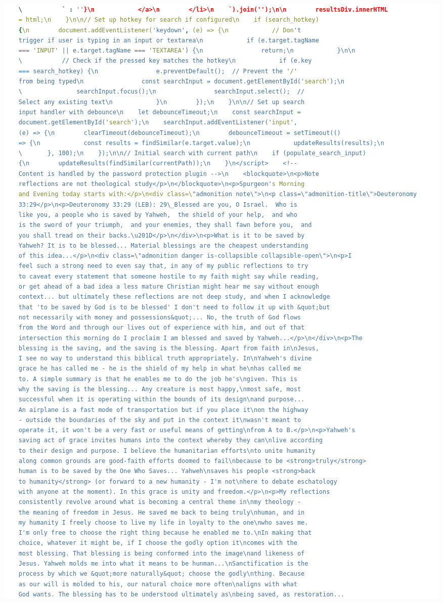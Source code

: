 ```yaml
    \           ` : ''}\n            </a>\n        </li>\n    `).join('');\n\n        resultsDiv.innerHTML
    = html;\n    }\n\n// Set up hotkey for search if configured\n    if (search_hotkey)
    {\n        document.addEventListener('keydown', (e) => {\n            // Don't
    trigger if user is typing in an input or textarea\n            if (e.target.tagName
    === 'INPUT' || e.target.tagName === 'TEXTAREA') {\n                return;\n            }\n\n
    \           // Check if the pressed key matches the hotkey\n            if (e.key
    === search_hotkey) {\n                e.preventDefault();  // Prevent the '/'
    from being typed\n                const searchInput = document.getElementById('search');\n
    \               searchInput.focus();\n                searchInput.select();  //
    Select any existing text\n            }\n        });\n    }\n\n// Set up search
    input handler with debounce\n    let debounceTimeout;\n    const searchInput =
    document.getElementById('search');\n    searchInput.addEventListener('input',
    (e) => {\n        clearTimeout(debounceTimeout);\n        debounceTimeout = setTimeout(()
    => {\n            const results = findSimilar(e.target.value);\n            updateResults(results);\n
    \       }, 100);\n    });\n\n// Initial search with current path\n    if (populate_search_input)
    {\n        updateResults(findSimilar(currentPath));\n    }\n</script>    <!--
    Content is handled by the password protection plugin -->\n    <blockquote>\n<p>Note
    reflections are not theological study</p>\n</blockquote>\n<p>Spurgeon's Morning
    and Evening today starts with:</p>\n<div class=\"admonition note\">\n<p class=\"admonition-title\">Deuteronomy
    33:29</p>\n<p>Deuteronomy 33:29 (LEB): 29\_Blessed are you, O Israel.  Who is
    like you, a people who is saved by Yahweh,  the shield of your help,  and who
    is the sword of your triumph,  and your enemies, they shall fawn before you,  and
    you shall tread on their backs.\u201D</p>\n</div>\n<p>What is it to be saved by
    Yahweh? It is to be blessed... Material blessings are the cheapest understanding
    of this idea...</p>\n<div class=\"admonition danger is-collapsible collapsible-open\">\n<p>I
    feel such a strong need to even say that, in any of my public reflections to try
    to caveat every statement that someone hostile to my faith might say while reading,
    or get ahead of a bad idea a less mature Christian might hear me say without enough
    context... but ultimately these reflections are not deep study, and when I acknowledge
    that 'to be saved by God is to be blessed' I don't need to follow it up with &quot;but
    not necessarily with money and possessions&quot;... No, the truth of God flows
    from the Word and through our lives out of experience with him, and out of that
    intersection this morning do I proclaim I am blessed and saved by Yahweh...</p>\n</div>\n<p>The
    blessing is the saving, and the saving is the blessing. Apart from faith in\nJesus,
    I see no way to understand this biblical truth appropriately. In\nYahweh's divine
    grace he has called me - he is the shield of my help in what he\nhas called me
    to. A simple summary is that he enables me to do the job he's\ngiven. This is
    why the saving is the blessing... Any creature is most happy,\nmost safe, most
    successful when it is operating within the bounds of its design\nand purpose...
    An airplane is a fast mode of transportation but if you place it\non the highway
    - outside the boundaries of the sky and put in the context it\nwasn't meant to
    operate it, it won't be a very fast or useful means of getting\nfrom A to B.</p>\n<p>Yahweh's
    saving act of grace invites humans into the context whereby they can\nlive according
    to their design and purpose. I believe the humanitarian efforts\nto unite humanity
    along common grounds are good-faith efforts doomed to fail\nbecause to be <strong>truly</strong>
    human is to be saved by the One Who Saves... Yahweh\nsaves his people <strong>back
    to humanity</strong> (or forward to a new humanity - I'm not\nhere to debate eschatology
    with anyone at the moment). In this grace is unity and freedom.</p>\n<p>My reflections
    consistently revolve around what is becoming a central theme in\nmy theology -
    the meaning of freedom in Jesus. He saved me back to being truly\nhuman, and in
    my humanity I freely choose to live my life in loyalty to the one\nwho saves me.
    I'm only free to choose the right thing because he enabled me to.\nIn making that
    choice, whatever it might be, if I choose the godly option it\ncomes with the
    most blessing. That blessing is being conformed into the image\nand likeness of
    Jesus. Yahweh molds me into what it means to be hunman...\nSanctification is the
    process by which we &quot;more naturally&quot; choose the godly\nthing. Because
    as our will is molded to his, our natural choice more often\naligns with what
    God wants. The blessing has to be understood ultimately as\nbeing saved, as restoration...
```